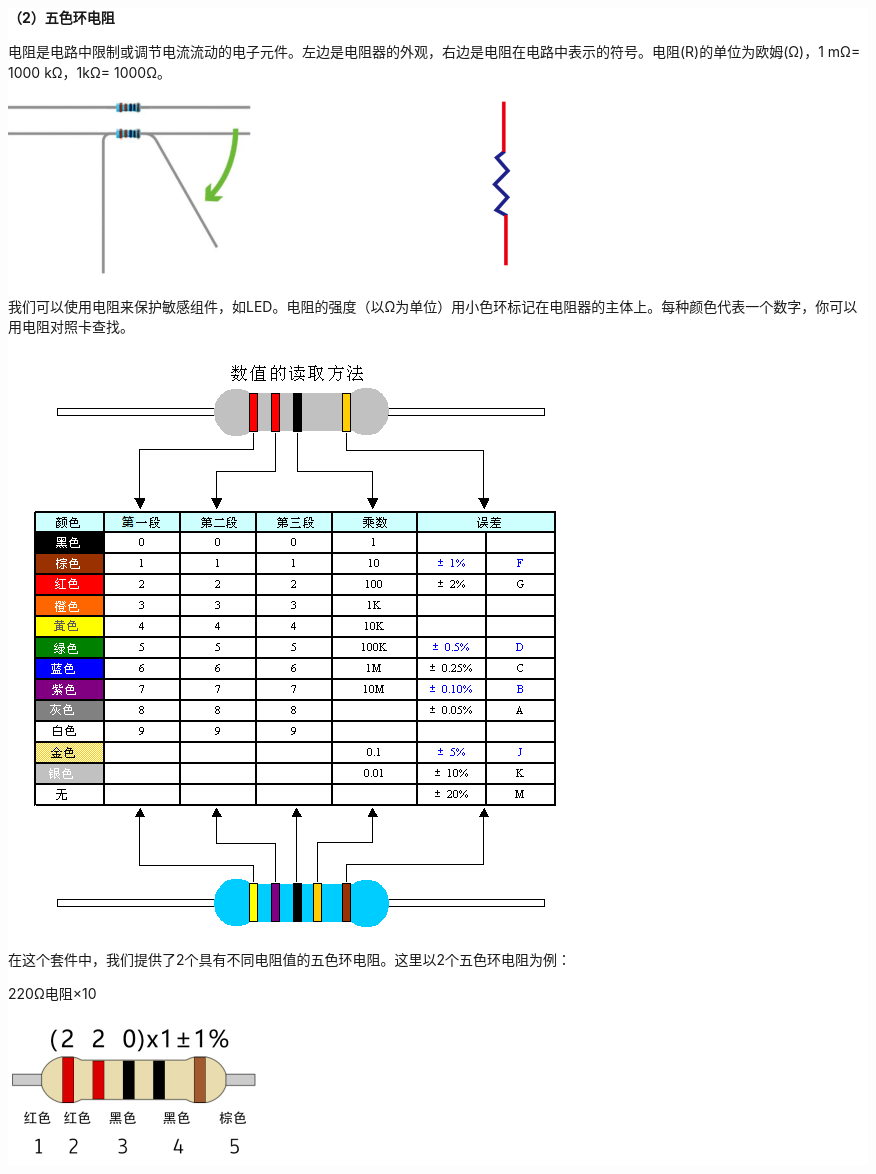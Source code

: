**（2）五色环电阻**

电阻是电路中限制或调节电流流动的电子元件。左边是电阻器的外观，右边是电阻在电路中表示的符号。电阻(R)的单位为欧姆(Ω)，1 mΩ= 1000 kΩ，1kΩ= 1000Ω。

![Img](./media/abcdefg.png) 

我们可以使用电阻来保护敏感组件，如LED。电阻的强度（以Ω为单位）用小色环标记在电阻器的主体上。每种颜色代表一个数字，你可以用电阻对照卡查找。

![Img](./media/11.png)

在这个套件中，我们提供了2个具有不同电阻值的五色环电阻。这里以2个五色环电阻为例：

220Ω电阻×10

![Img](./media/12.png)
